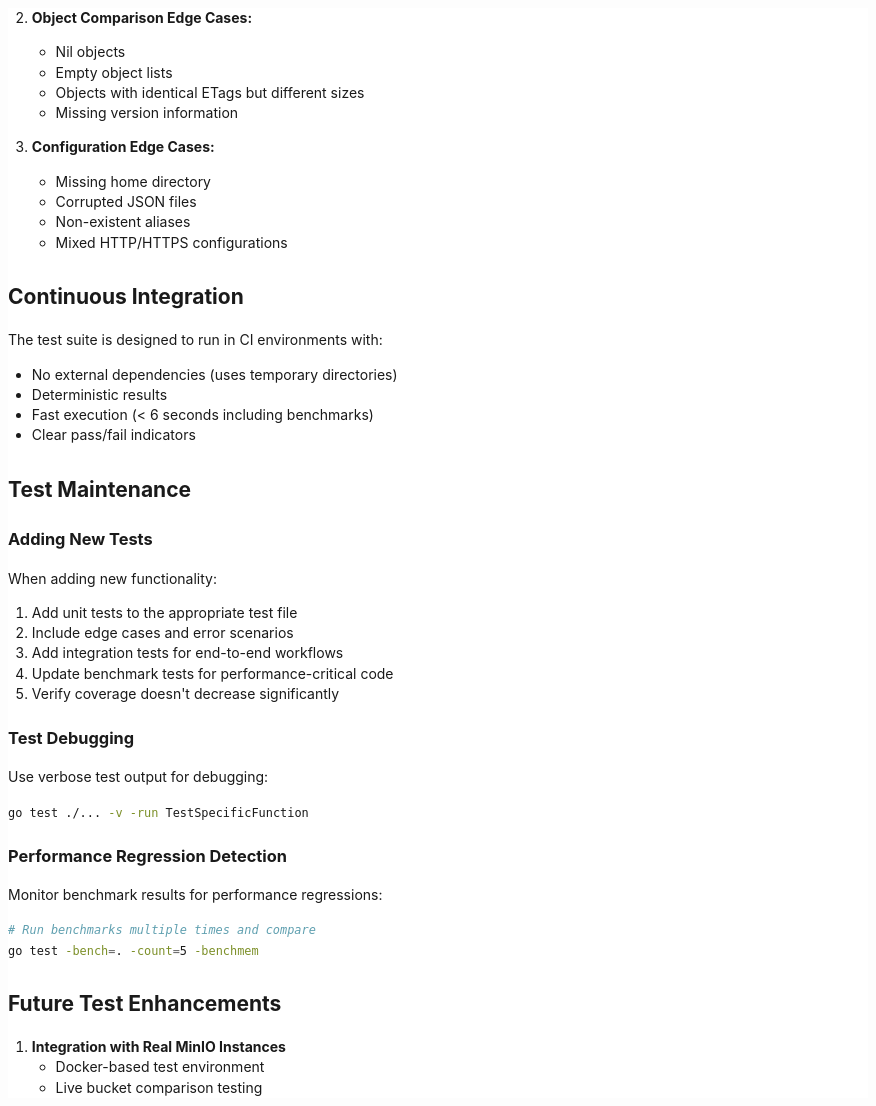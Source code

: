 2. **Object Comparison Edge Cases:**
   - Nil objects
   - Empty object lists
   - Objects with identical ETags but different sizes
   - Missing version information

3. **Configuration Edge Cases:**
   - Missing home directory
   - Corrupted JSON files
   - Non-existent aliases
   - Mixed HTTP/HTTPS configurations

## Continuous Integration

The test suite is designed to run in CI environments with:
- No external dependencies (uses temporary directories)
- Deterministic results
- Fast execution (< 6 seconds including benchmarks)
- Clear pass/fail indicators

## Test Maintenance

### Adding New Tests

When adding new functionality:
1. Add unit tests to the appropriate test file
2. Include edge cases and error scenarios
3. Add integration tests for end-to-end workflows
4. Update benchmark tests for performance-critical code
5. Verify coverage doesn't decrease significantly

### Test Debugging

Use verbose test output for debugging:
```bash
go test ./... -v -run TestSpecificFunction
```

### Performance Regression Detection

Monitor benchmark results for performance regressions:
```bash
# Run benchmarks multiple times and compare
go test -bench=. -count=5 -benchmem
```

## Future Test Enhancements

1. **Integration with Real MinIO Instances**
   - Docker-based test environment
   - Live bucket comparison testing
